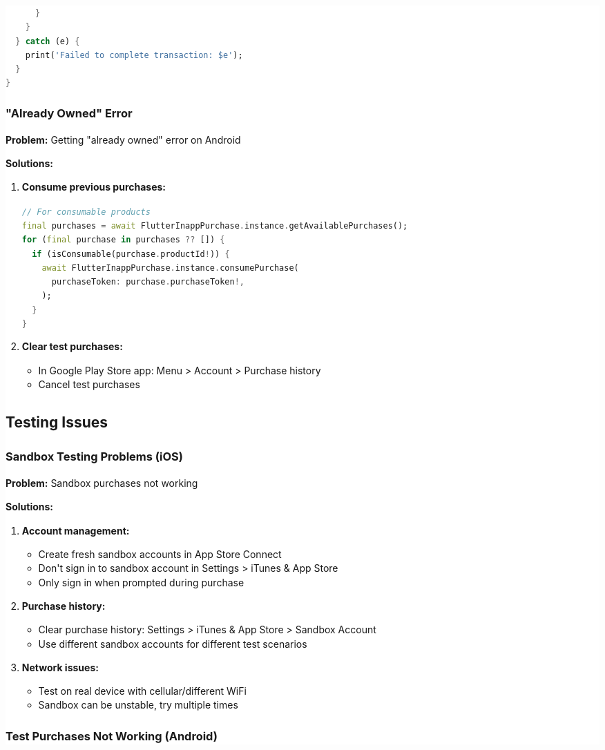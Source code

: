 ```dart
      }
    }
  } catch (e) {
    print('Failed to complete transaction: $e');
  }
}
```

### "Already Owned" Error

**Problem:** Getting "already owned" error on Android

**Solutions:**

1. **Consume previous purchases:**
   ```dart
   // For consumable products
   final purchases = await FlutterInappPurchase.instance.getAvailablePurchases();
   for (final purchase in purchases ?? []) {
     if (isConsumable(purchase.productId!)) {
       await FlutterInappPurchase.instance.consumePurchase(
         purchaseToken: purchase.purchaseToken!,
       );
     }
   }
   ```

2. **Clear test purchases:**
   - In Google Play Store app: Menu > Account > Purchase history
   - Cancel test purchases

## Testing Issues

### Sandbox Testing Problems (iOS)

**Problem:** Sandbox purchases not working

**Solutions:**

1. **Account management:**
   - Create fresh sandbox accounts in App Store Connect
   - Don't sign in to sandbox account in Settings > iTunes & App Store
   - Only sign in when prompted during purchase

2. **Purchase history:**
   - Clear purchase history: Settings > iTunes & App Store > Sandbox Account
   - Use different sandbox accounts for different test scenarios

3. **Network issues:**
   - Test on real device with cellular/different WiFi
   - Sandbox can be unstable, try multiple times

### Test Purchases Not Working (Android)
